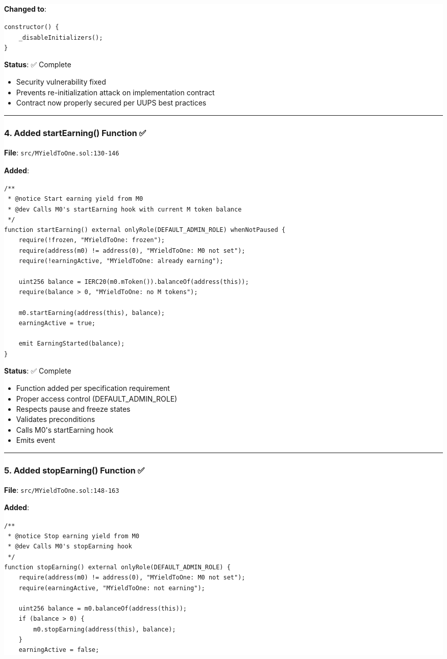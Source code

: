 **Changed to**:
```solidity
constructor() {
    _disableInitializers();
}
```

**Status**: ✅ Complete
- Security vulnerability fixed
- Prevents re-initialization attack on implementation contract
- Contract now properly secured per UUPS best practices

---

### 4. Added startEarning() Function ✅
**File**: `src/MYieldToOne.sol:130-146`

**Added**:
```solidity
/**
 * @notice Start earning yield from M0
 * @dev Calls M0's startEarning hook with current M token balance
 */
function startEarning() external onlyRole(DEFAULT_ADMIN_ROLE) whenNotPaused {
    require(!frozen, "MYieldToOne: frozen");
    require(address(m0) != address(0), "MYieldToOne: M0 not set");
    require(!earningActive, "MYieldToOne: already earning");
    
    uint256 balance = IERC20(m0.mToken()).balanceOf(address(this));
    require(balance > 0, "MYieldToOne: no M tokens");
    
    m0.startEarning(address(this), balance);
    earningActive = true;
    
    emit EarningStarted(balance);
}
```

**Status**: ✅ Complete
- Function added per specification requirement
- Proper access control (DEFAULT_ADMIN_ROLE)
- Respects pause and freeze states
- Validates preconditions
- Calls M0's startEarning hook
- Emits event

---

### 5. Added stopEarning() Function ✅
**File**: `src/MYieldToOne.sol:148-163`

**Added**:
```solidity
/**
 * @notice Stop earning yield from M0
 * @dev Calls M0's stopEarning hook
 */
function stopEarning() external onlyRole(DEFAULT_ADMIN_ROLE) {
    require(address(m0) != address(0), "MYieldToOne: M0 not set");
    require(earningActive, "MYieldToOne: not earning");
    
    uint256 balance = m0.balanceOf(address(this));
    if (balance > 0) {
        m0.stopEarning(address(this), balance);
    }
    earningActive = false;
```